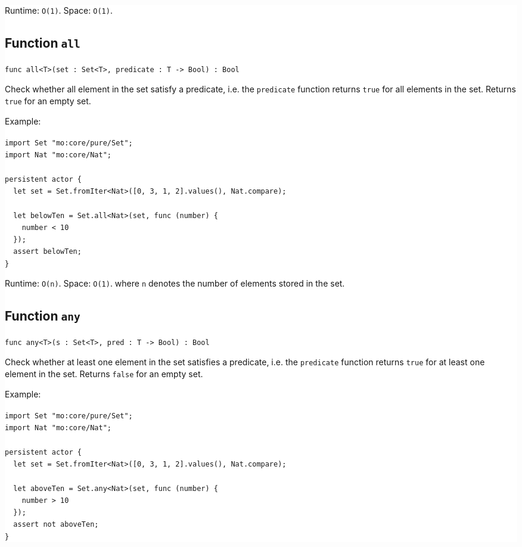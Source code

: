 Runtime: `O(1)`.
Space: `O(1)`.

## Function `all`
``` motoko no-repl
func all<T>(set : Set<T>, predicate : T -> Bool) : Bool
```

Check whether all element in the set satisfy a predicate, i.e.
the `predicate` function returns `true` for all elements in the set.
Returns `true` for an empty set.

Example:
```motoko
import Set "mo:core/pure/Set";
import Nat "mo:core/Nat";

persistent actor {
  let set = Set.fromIter<Nat>([0, 3, 1, 2].values(), Nat.compare);

  let belowTen = Set.all<Nat>(set, func (number) {
    number < 10
  });
  assert belowTen;
}
```

Runtime: `O(n)`.
Space: `O(1)`.
where `n` denotes the number of elements stored in the set.

## Function `any`
``` motoko no-repl
func any<T>(s : Set<T>, pred : T -> Bool) : Bool
```

Check whether at least one element in the set satisfies a predicate, i.e.
the `predicate` function returns `true` for at least one element in the set.
Returns `false` for an empty set.

Example:
```motoko
import Set "mo:core/pure/Set";
import Nat "mo:core/Nat";

persistent actor {
  let set = Set.fromIter<Nat>([0, 3, 1, 2].values(), Nat.compare);

  let aboveTen = Set.any<Nat>(set, func (number) {
    number > 10
  });
  assert not aboveTen;
}
```
